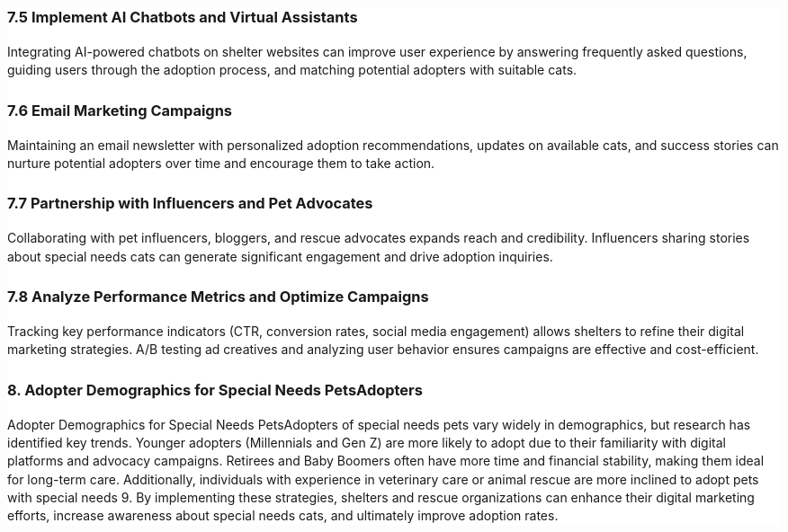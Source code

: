 ### **7.5 Implement AI Chatbots and Virtual Assistants**
Integrating AI-powered chatbots on shelter websites can improve user experience by answering frequently asked questions, guiding users through the adoption process, and matching potential adopters with suitable cats.

### **7.6 Email Marketing Campaigns**
Maintaining an email newsletter with personalized adoption recommendations, updates on available cats, and success stories can nurture potential adopters over time and encourage them to take action.

### **7.7 Partnership with Influencers and Pet Advocates**
Collaborating with pet influencers, bloggers, and rescue advocates expands reach and credibility. Influencers sharing stories about special needs cats can generate significant engagement and drive adoption inquiries.

### **7.8 Analyze Performance Metrics and Optimize Campaigns**
Tracking key performance indicators (CTR, conversion rates, social media engagement) allows shelters to refine their digital marketing strategies. A/B testing ad creatives and analyzing user behavior ensures campaigns are effective and cost-efficient.

### **8. Adopter Demographics for Special Needs PetsAdopters**

Adopter Demographics for Special Needs PetsAdopters of special needs pets vary widely in demographics, but research has identified key trends. Younger adopters (Millennials and Gen Z) are more likely to adopt due to their familiarity with digital platforms and advocacy campaigns. Retirees and Baby Boomers often have more time and financial stability, making them ideal for long-term care. Additionally, individuals with experience in veterinary care or animal rescue are more inclined to adopt pets with special needs
9. 
By implementing these strategies, shelters and rescue organizations can enhance their digital marketing efforts, increase awareness about special needs cats, and ultimately improve adoption rates.







